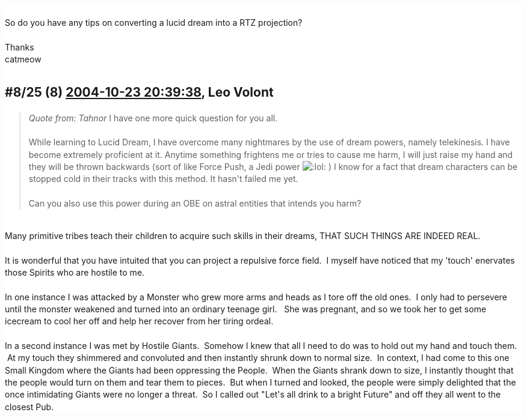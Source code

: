 <br>
So do you have any tips on converting a lucid dream into a RTZ projection?
<br>
<br>
Thanks
<br>
catmeow
</section>

## \#8/25 (8) [2004-10-23 20:39:38](https://www.astralpulse.com/forums/index.php?msg=131206), Leo Volont  ##
<section>
<blockquote class="bbc_standard_quote">
 <cite>
  Quote from: Tahnor
 </cite>
 I have one more quick question for you all.
 <br>
 <br>
 While learning to Lucid Dream, I have overcome many nightmares by the use of dream powers, namely telekinesis. I have become extremely proficient at it. Anytime something frightens me or tries to cause me harm, I will just raise my hand and they will be thrown backwards (sort of like Force Push, a Jedi power
 <img alt=":lol:" class="smiley" src="https://www.astralpulse.com/forums/Smileys/fugue/cheesy.png" title="Cheesy"/>
 ) I know for a fact that dream characters can be stopped cold in their tracks with this method. It hasn't failed me yet.
 <br>
 <br>
 Can you also use this power during an OBE on astral entities that intends you harm?
</blockquote>
<br>
Many primitive tribes teach their children to acquire such skills in their dreams, THAT SUCH THINGS ARE INDEED REAL.
<br>
<br>
It is wonderful that you have intuited that you can project a repulsive force field.  I myself have noticed that my 'touch' enervates those Spirits who are hostile to me.
<br>
<br>
In one instance I was attacked by a Monster who grew more arms and heads as I tore off the old ones.  I only had to persevere until the monster weakened and turned into an ordinary teenage girl.   She was pregnant, and so we took her to get some icecream to cool her off and help her recover from her tiring ordeal.
<br>
<br>
In a second instance I was met by Hostile Giants.  Somehow I knew that all I need to do was to hold out my hand and touch them.  At my touch they shimmered and convoluted and then instantly shrunk down to normal size.  In context, I had come to this one Small Kingdom where the Giants had been oppressing the People.  When the Giants shrank down to size, I instantly thought that the people would turn on them and tear them to pieces.  But when I turned and looked, the people were simply delighted that the once intimidating Giants were no longer a threat.  So I called out "Let's all drink to a bright Future" and off they all went to the closest Pub.
</section>
